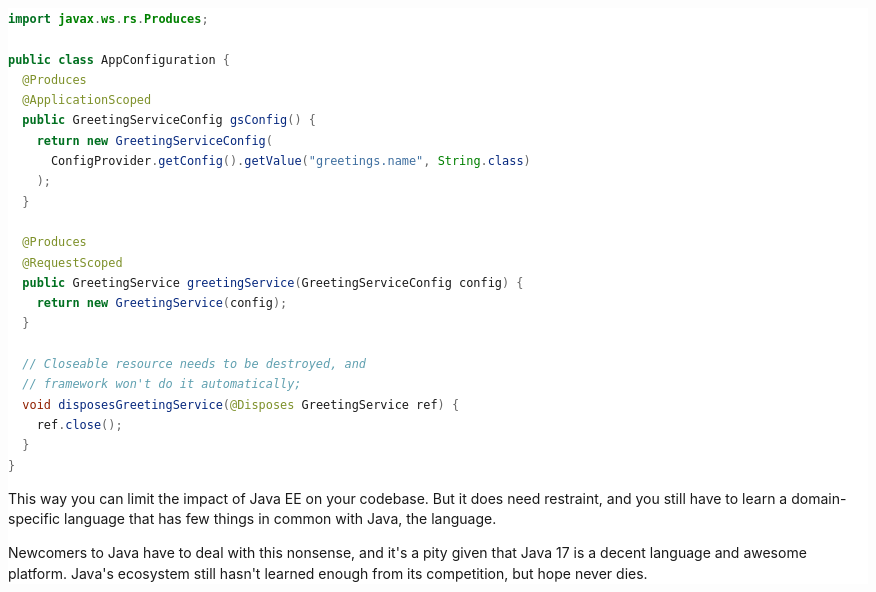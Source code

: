 ```java
import javax.ws.rs.Produces;

public class AppConfiguration {
  @Produces
  @ApplicationScoped
  public GreetingServiceConfig gsConfig() {
    return new GreetingServiceConfig(
      ConfigProvider.getConfig().getValue("greetings.name", String.class)
    );
  }

  @Produces
  @RequestScoped
  public GreetingService greetingService(GreetingServiceConfig config) {
    return new GreetingService(config);
  }

  // Closeable resource needs to be destroyed, and 
  // framework won't do it automatically;
  void disposesGreetingService(@Disposes GreetingService ref) {
    ref.close();
  }
}
```

This way you can limit the impact of Java EE on your codebase. But it does need restraint, and you still have to learn a domain-specific language that has few things in common with Java, the language.

Newcomers to Java have to deal with this nonsense, and it's a pity given that Java 17 is a decent language and awesome platform. Java's ecosystem still hasn't learned enough from its competition, but hope never dies.

